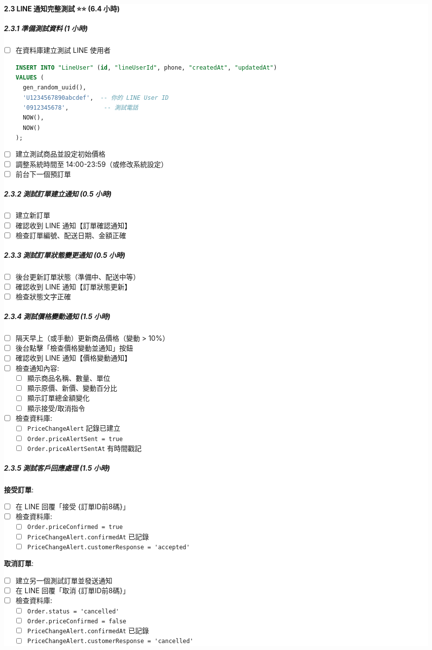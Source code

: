 
#### 2.3 LINE 通知完整測試 ⭐⭐ (6.4 小時)

##### 2.3.1 準備測試資料 (1 小時)
- [ ] 在資料庫建立測試 LINE 使用者
  ```sql
  INSERT INTO "LineUser" (id, "lineUserId", phone, "createdAt", "updatedAt")
  VALUES (
    gen_random_uuid(),
    'U1234567890abcdef',  -- 你的 LINE User ID
    '0912345678',          -- 測試電話
    NOW(),
    NOW()
  );
  ```
- [ ] 建立測試商品並設定初始價格
- [ ] 調整系統時間至 14:00-23:59（或修改系統設定）
- [ ] 前台下一個預訂單

##### 2.3.2 測試訂單建立通知 (0.5 小時)
- [ ] 建立新訂單
- [ ] 確認收到 LINE 通知【訂單確認通知】
- [ ] 檢查訂單編號、配送日期、金額正確

##### 2.3.3 測試訂單狀態變更通知 (0.5 小時)
- [ ] 後台更新訂單狀態（準備中、配送中等）
- [ ] 確認收到 LINE 通知【訂單狀態更新】
- [ ] 檢查狀態文字正確

##### 2.3.4 測試價格變動通知 (1.5 小時)
- [ ] 隔天早上（或手動）更新商品價格（變動 > 10%）
- [ ] 後台點擊「檢查價格變動並通知」按鈕
- [ ] 確認收到 LINE 通知【價格變動通知】
- [ ] 檢查通知內容:
  - [ ] 顯示商品名稱、數量、單位
  - [ ] 顯示原價、新價、變動百分比
  - [ ] 顯示訂單總金額變化
  - [ ] 顯示接受/取消指令
- [ ] 檢查資料庫:
  - [ ] `PriceChangeAlert` 記錄已建立
  - [ ] `Order.priceAlertSent = true`
  - [ ] `Order.priceAlertSentAt` 有時間戳記

##### 2.3.5 測試客戶回應處理 (1.5 小時)
**接受訂單**:
- [ ] 在 LINE 回覆「接受 {訂單ID前8碼}」
- [ ] 檢查資料庫:
  - [ ] `Order.priceConfirmed = true`
  - [ ] `PriceChangeAlert.confirmedAt` 已記錄
  - [ ] `PriceChangeAlert.customerResponse = 'accepted'`

**取消訂單**:
- [ ] 建立另一個測試訂單並發送通知
- [ ] 在 LINE 回覆「取消 {訂單ID前8碼}」
- [ ] 檢查資料庫:
  - [ ] `Order.status = 'cancelled'`
  - [ ] `Order.priceConfirmed = false`
  - [ ] `PriceChangeAlert.confirmedAt` 已記錄
  - [ ] `PriceChangeAlert.customerResponse = 'cancelled'`
